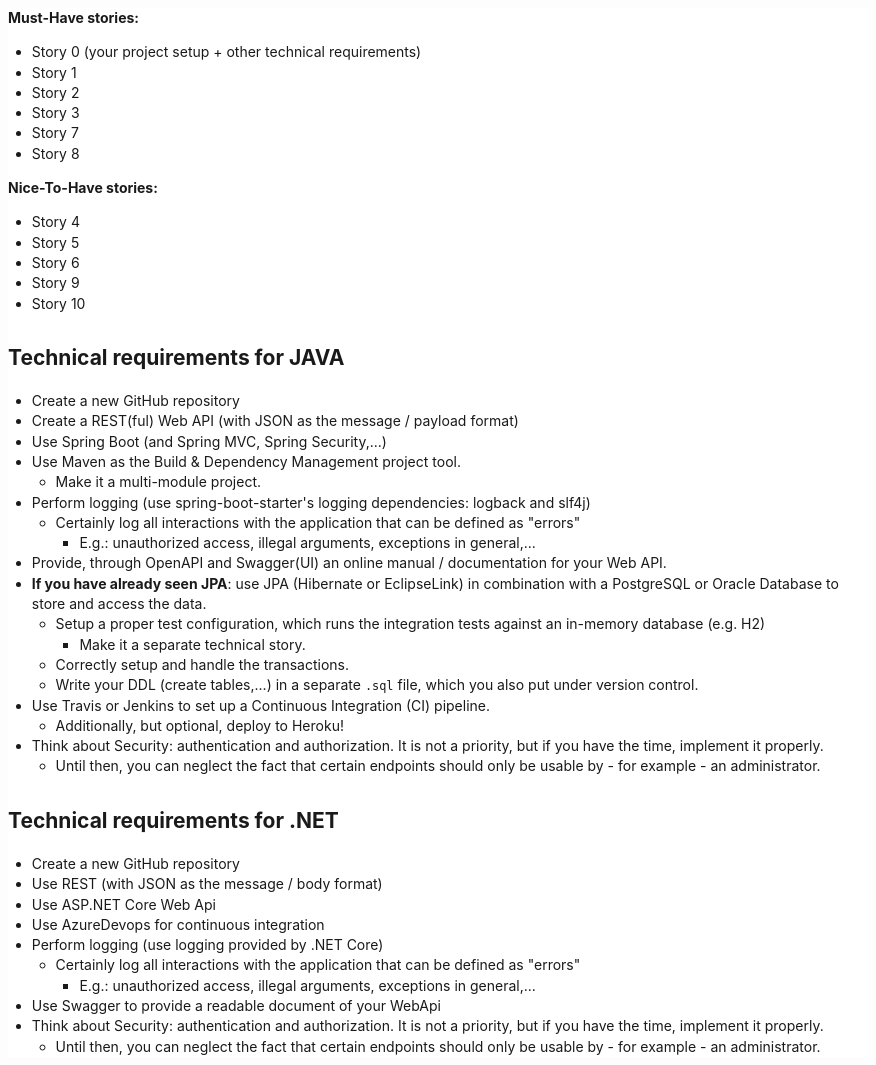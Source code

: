 **Must-Have stories:**
- Story 0 (your project setup + other technical requirements)
- Story 1
- Story 2
- Story 3
- Story 7
- Story 8

**Nice-To-Have stories:**
- Story 4
- Story 5
- Story 6
- Story 9
- Story 10

## Technical requirements for JAVA

- Create a new GitHub repository
- Create a REST(ful) Web API (with JSON as the message / payload format)
- Use Spring Boot (and Spring MVC, Spring Security,...)
- Use Maven as the Build & Dependency Management project tool.
    - Make it a multi-module project.
- Perform logging (use spring-boot-starter's logging dependencies: logback and slf4j)
    - Certainly log all interactions with the application that can be defined as "errors"
        - E.g.: unauthorized access, illegal arguments, exceptions in general,...
- Provide, through OpenAPI and Swagger(UI) an online manual / documentation for your Web API.
- **If you have already seen JPA**: use JPA (Hibernate or EclipseLink) in combination with a PostgreSQL or Oracle Database to store and access the data.
    - Setup a proper test configuration, which runs the integration tests against an in-memory database (e.g. H2)
        - Make it a separate technical story.
    - Correctly setup and handle the transactions.
    - Write your DDL (create tables,...) in a separate `.sql` file, which you also put under version control.
- Use Travis or Jenkins to set up a Continuous Integration (CI) pipeline.
    - Additionally, but optional, deploy to Heroku!
- Think about Security: authentication and authorization. It is not a priority, but if you have the time, implement it properly.
    - Until then, you can neglect the fact that certain endpoints should only be usable by - for example - an administrator.

## Technical requirements for .NET

- Create a new GitHub repository
- Use REST (with JSON as the message / body format)
- Use ASP.NET Core Web Api
- Use AzureDevops for continuous integration
- Perform logging (use logging provided by .NET Core)
    - Certainly log all interactions with the application that can be defined as "errors"
      - E.g.: unauthorized access, illegal arguments, exceptions in general,...
- Use Swagger to provide a readable document of your WebApi
- Think about Security: authentication and authorization. It is not a priority, but if you have the time, implement it properly.
    - Until then, you can neglect the fact that certain endpoints should only be usable by - for example - an administrator.

